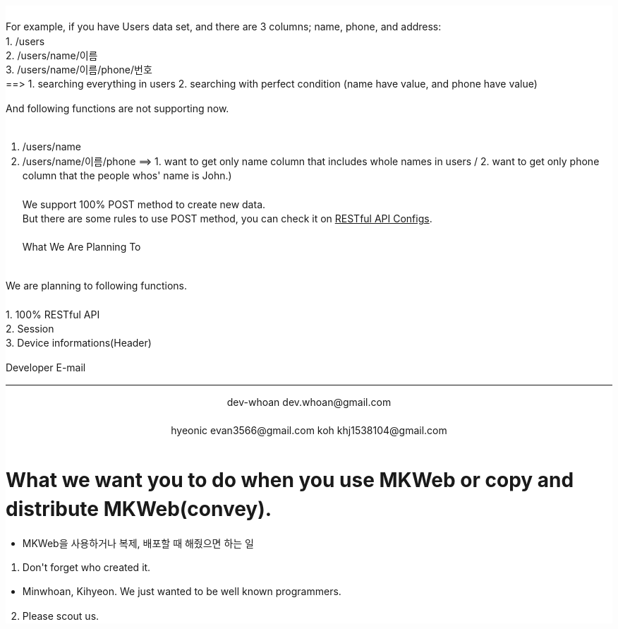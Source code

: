 <br>
For example, if you have Users data set, and there are 3 columns; name, phone, and address:
<br><span>
1. /users<br>
2. /users/name/이름<br>
3. /users/name/이름/phone/번호<br>
</span> ==> 1. searching everything in users 2. searching with perfect condition (name have value, and phone have value)<br>

And following functions are not supporting now.
<br><br><span>
1. /users/name<br>
2. /users/name/이름/phone
</span> ==> 1. want to get only name column that includes whole names in users / 2. want to get only phone column that the people whos' name is John.)
<br><br>
We support 100% POST method to create new data.<br>
But there are some rules to use POST method, you can check it on <a href="./conf_api.html">RESTful API Configs</a>.
<br><br>
<span class='h2'>What We Are Planning To</span>
<br>
We are planning to following functions.
<br><br>
1. 100% RESTful API<br>
2. Session<br>
3. Device informations(Header)<br>
</p>
<span class='h1'>Developer E-mail</span>
<hr>
<p style="text-align: center;">
<span class='h2'>dev-whoan</span>
dev.whoan@gmail.com
<br><br>
<span class='h2'>hyeonic</span>
evan3566@gmail.com
<span class='h2'>koh</span>
khj1538104@gmail.com

# What we want you to do when you use MKWeb or copy and distribute MKWeb(convey).
* MKWeb을 사용하거나 복제, 배포할 때 해줬으면 하는 일

1. Don't forget who created it.
- Minwhoan, Kihyeon. We just wanted to be well known programmers.

2. Please scout us.
